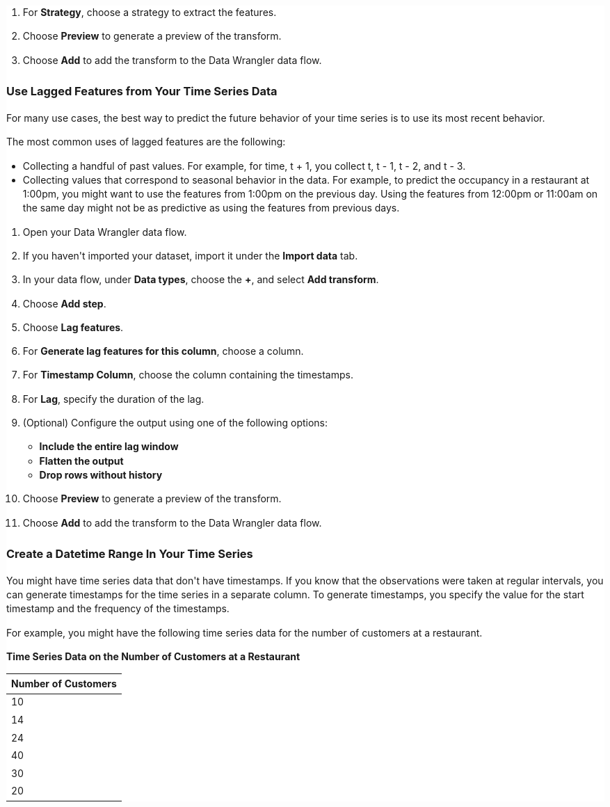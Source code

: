 1. For **Strategy**, choose a strategy to extract the features\.

1. Choose **Preview** to generate a preview of the transform\.

1. Choose **Add** to add the transform to the Data Wrangler data flow\.

### Use Lagged Features from Your Time Series Data<a name="data-wrangler-transform-lag-time-series"></a>

For many use cases, the best way to predict the future behavior of your time series is to use its most recent behavior\.

The most common uses of lagged features are the following:
+ Collecting a handful of past values\. For example, for time, t \+ 1, you collect t, t \- 1, t \- 2, and t \- 3\.
+ Collecting values that correspond to seasonal behavior in the data\. For example, to predict the occupancy in a restaurant at 1:00pm, you might want to use the features from 1:00pm on the previous day\. Using the features from 12:00pm or 11:00am on the same day might not be as predictive as using the features from previous days\.

1. Open your Data Wrangler data flow\.

1. If you haven't imported your dataset, import it under the **Import data** tab\.

1. In your data flow, under **Data types**, choose the **\+**, and select **Add transform**\.

1. Choose **Add step**\.

1. Choose **Lag features**\.

1. For **Generate lag features for this column**, choose a column\.

1. For **Timestamp Column**, choose the column containing the timestamps\.

1. For **Lag**, specify the duration of the lag\.

1. \(Optional\) Configure the output using one of the following options:
   + **Include the entire lag window**
   + **Flatten the output**
   + **Drop rows without history**

1. Choose **Preview** to generate a preview of the transform\.

1. Choose **Add** to add the transform to the Data Wrangler data flow\.

### Create a Datetime Range In Your Time Series<a name="data-wrangler-transform-datetime-range"></a>

You might have time series data that don't have timestamps\. If you know that the observations were taken at regular intervals, you can generate timestamps for the time series in a separate column\. To generate timestamps, you specify the value for the start timestamp and the frequency of the timestamps\.

For example, you might have the following time series data for the number of customers at a restaurant\.


**Time Series Data on the Number of Customers at a Restaurant**  

| Number of Customers | 
| --- | 
| 10 | 
| 14 | 
| 24 | 
| 40 | 
| 30 | 
| 20 | 
